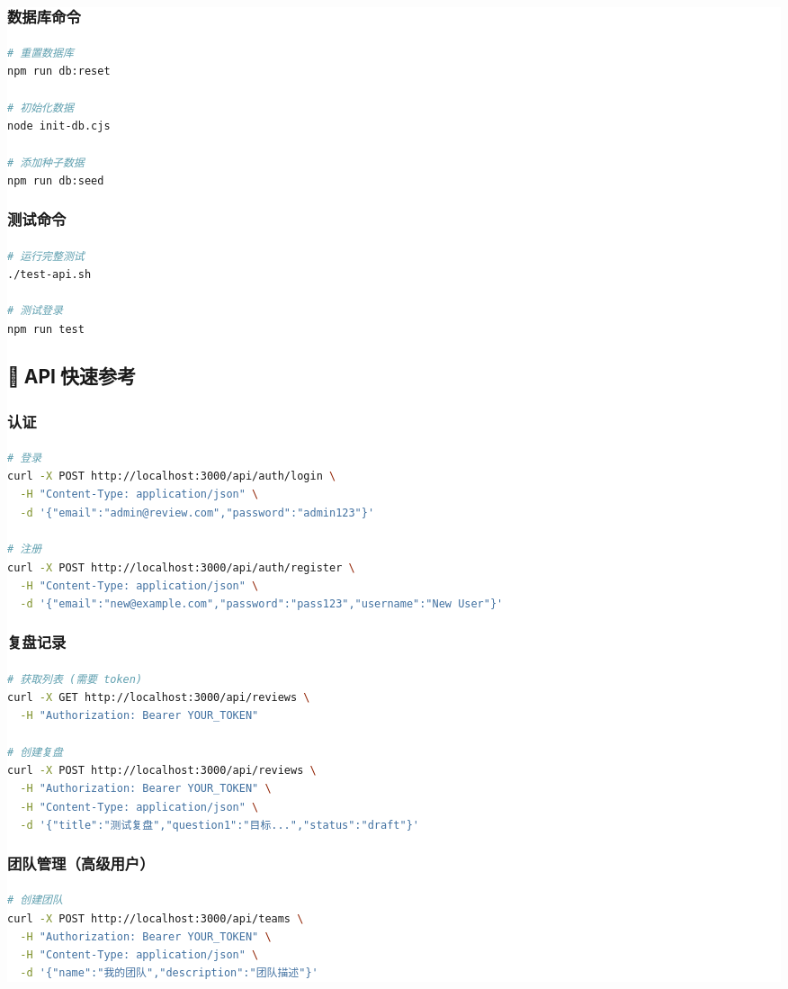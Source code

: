 ### 数据库命令
```bash
# 重置数据库
npm run db:reset

# 初始化数据
node init-db.cjs

# 添加种子数据
npm run db:seed
```

### 测试命令
```bash
# 运行完整测试
./test-api.sh

# 测试登录
npm run test
```

## 📝 API 快速参考

### 认证
```bash
# 登录
curl -X POST http://localhost:3000/api/auth/login \
  -H "Content-Type: application/json" \
  -d '{"email":"admin@review.com","password":"admin123"}'

# 注册
curl -X POST http://localhost:3000/api/auth/register \
  -H "Content-Type: application/json" \
  -d '{"email":"new@example.com","password":"pass123","username":"New User"}'
```

### 复盘记录
```bash
# 获取列表 (需要 token)
curl -X GET http://localhost:3000/api/reviews \
  -H "Authorization: Bearer YOUR_TOKEN"

# 创建复盘
curl -X POST http://localhost:3000/api/reviews \
  -H "Authorization: Bearer YOUR_TOKEN" \
  -H "Content-Type: application/json" \
  -d '{"title":"测试复盘","question1":"目标...","status":"draft"}'
```

### 团队管理（高级用户）
```bash
# 创建团队
curl -X POST http://localhost:3000/api/teams \
  -H "Authorization: Bearer YOUR_TOKEN" \
  -H "Content-Type: application/json" \
  -d '{"name":"我的团队","description":"团队描述"}'
```
